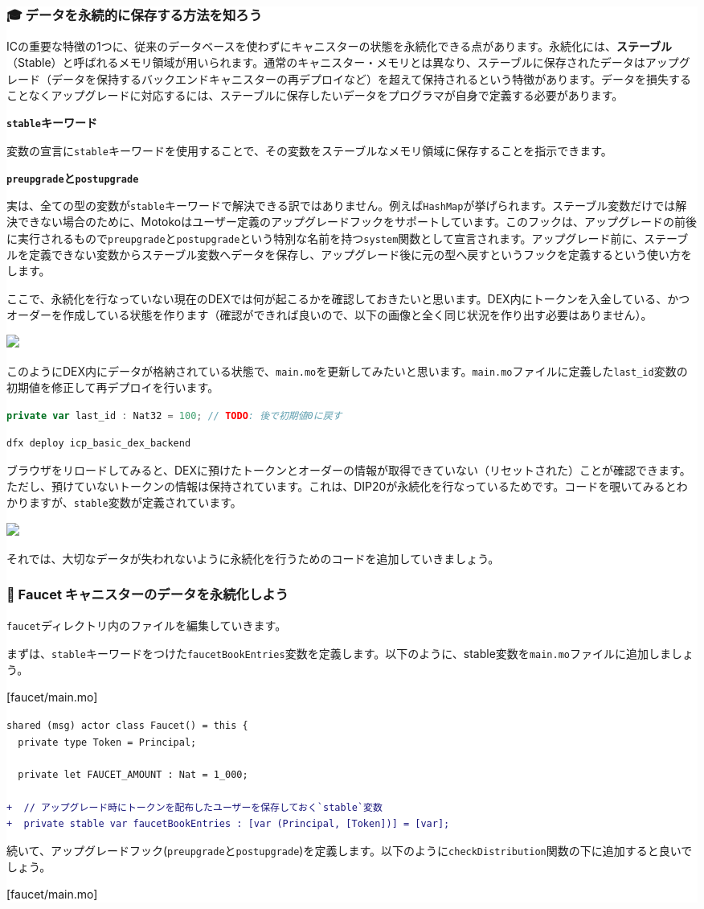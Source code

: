 ### 🎓 データを永続的に保存する方法を知ろう

ICの重要な特徴の1つに、従来のデータベースを使わずにキャニスターの状態を永続化できる点があります。永続化には、**ステーブル**（Stable）と呼ばれるメモリ領域が用いられます。通常のキャニスター・メモリとは異なり、ステーブルに保存されたデータはアップグレード（データを保持するバックエンドキャニスターの再デプロイなど）を超えて保持されるという特徴があります。データを損失することなくアップグレードに対応するには、ステーブルに保存したいデータをプログラマが自身で定義する必要があります。

**`stable`キーワード**

変数の宣言に`stable`キーワードを使用することで、その変数をステーブルなメモリ領域に保存することを指示できます。

**`preupgrade`と`postupgrade`**

実は、全ての型の変数が`stable`キーワードで解決できる訳ではありません。例えば`HashMap`が挙げられます。ステーブル変数だけでは解決できない場合のために、Motokoはユーザー定義のアップグレードフックをサポートしています。このフックは、アップグレードの前後に実行されるもので`preupgrade`と`postupgrade`という特別な名前を持つ`system`関数として宣言されます。アップグレード前に、ステーブルを定義できない変数からステーブル変数へデータを保存し、アップグレード後に元の型へ戻すというフックを定義するという使い方をします。

ここで、永続化を行なっていない現在のDEXでは何が起こるかを確認しておきたいと思います。DEX内にトークンを入金している、かつオーダーを作成している状態を作ります（確認ができれば良いので、以下の画像と全く同じ状況を作り出す必要はありません）。

![](/public/images/ICP-Basic-DEX/section-4/4_2_1.png)

このようにDEX内にデータが格納されている状態で、`main.mo`を更新してみたいと思います。`main.mo`ファイルに定義した`last_id`変数の初期値を修正して再デプロイを行います。

```javascript
private var last_id : Nat32 = 100; // TODO: 後で初期値0に戻す
```

```
dfx deploy icp_basic_dex_backend
```

ブラウザをリロードしてみると、DEXに預けたトークンとオーダーの情報が取得できていない（リセットされた）ことが確認できます。ただし、預けていないトークンの情報は保持されています。これは、DIP20が永続化を行なっているためです。コードを覗いてみるとわかりますが、`stable`変数が定義されています。

![](/public/images/ICP-Basic-DEX/section-4/4_2_2.png)

それでは、大切なデータが失われないように永続化を行うためのコードを追加していきましょう。

### 🔐 Faucet キャニスターのデータを永続化しよう

`faucet`ディレクトリ内のファイルを編集していきます。

まずは、`stable`キーワードをつけた`faucetBookEntries`変数を定義します。以下のように、stable変数を`main.mo`ファイルに追加しましょう。

[faucet/main.mo]

```diff
shared (msg) actor class Faucet() = this {
  private type Token = Principal;

  private let FAUCET_AMOUNT : Nat = 1_000;

+  // アップグレード時にトークンを配布したユーザーを保存しておく`stable`変数
+  private stable var faucetBookEntries : [var (Principal, [Token])] = [var];
```

続いて、アップグレードフック(`preupgrade`と`postupgrade`)を定義します。以下のように`checkDistribution`関数の下に追加すると良いでしょう。

[faucet/main.mo]
